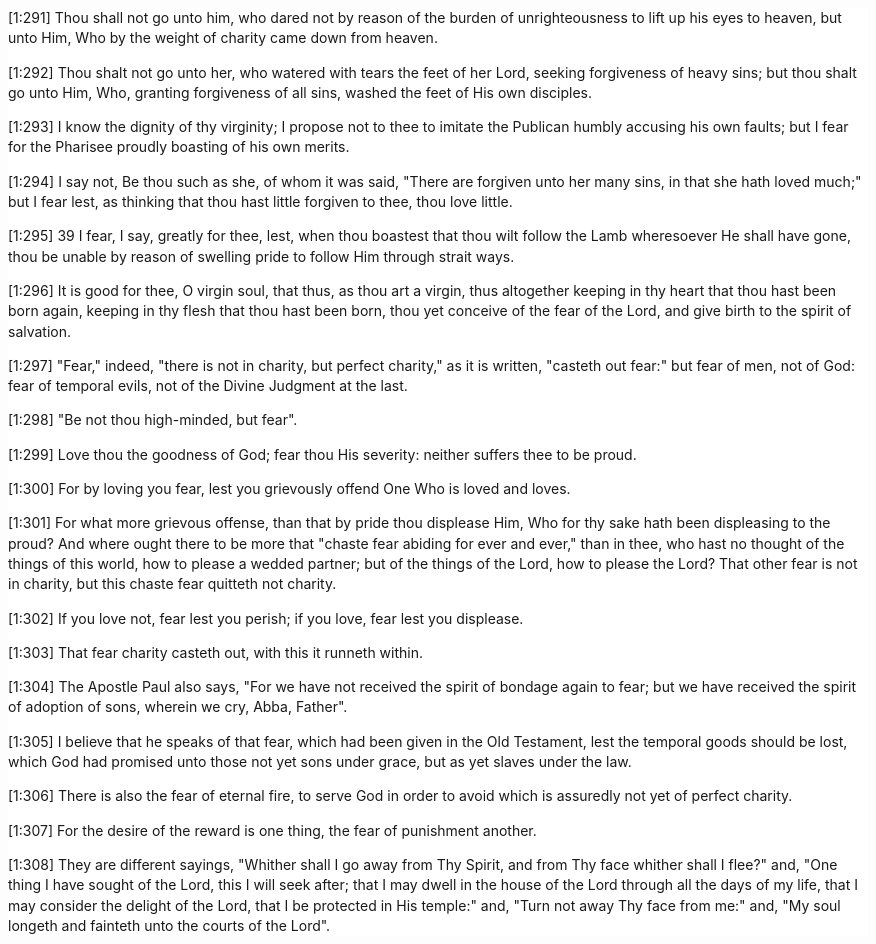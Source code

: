 [1:291] Thou shall not go unto him, who dared not by reason of the burden of unrighteousness to lift up his eyes to heaven, but unto Him, Who by the weight of charity came down from heaven.

[1:292] Thou shalt not go unto her, who watered with tears the feet of her Lord, seeking forgiveness of heavy sins; but thou shalt go unto Him, Who, granting forgiveness of all sins, washed the feet of His own disciples.

[1:293] I know the dignity of thy virginity; I propose not to thee to imitate the Publican humbly accusing his own faults; but I fear for the Pharisee proudly boasting of his own merits.

[1:294] I say not, Be thou such as she, of whom it was said, "There are forgiven unto her many sins, in that she hath loved much;" but I fear lest, as thinking that thou hast little forgiven to thee, thou love little.

[1:295] 39  I fear, I say, greatly for thee, lest, when thou boastest that thou wilt follow the Lamb wheresoever He shall have gone, thou be unable by reason of swelling pride to follow Him through strait ways.

[1:296] It is good for thee, O virgin soul, that thus, as thou art a virgin, thus altogether keeping in thy heart that thou hast been born again, keeping in thy flesh that thou hast been born, thou yet conceive of the fear of the Lord, and give birth to the spirit of salvation.

[1:297] "Fear," indeed, "there is not in charity, but perfect charity," as it is written, "casteth out fear:" but fear of men, not of God: fear of temporal evils, not of the Divine Judgment at the last.

[1:298] "Be not thou high-minded, but fear".

[1:299] Love thou the goodness of God; fear thou His severity: neither suffers thee to be proud.

[1:300] For by loving you fear, lest you grievously offend One Who is loved and loves.

[1:301] For what more grievous offense, than that by pride thou displease Him, Who for thy sake hath been displeasing to the proud? And where ought there to be more that "chaste fear abiding for ever and ever," than in thee, who hast no thought of the things of this world, how to please a wedded partner; but of the things of the Lord, how to please the Lord? That other fear is not in charity, but this chaste fear quitteth not charity.

[1:302] If you love not, fear lest you perish; if you love, fear lest you displease.

[1:303] That fear charity casteth out, with this it runneth within.

[1:304] The Apostle Paul also says, "For we have not received the spirit of bondage again to fear; but we have received the spirit of adoption of sons, wherein we cry, Abba, Father".

[1:305] I believe that he speaks of that fear, which had been given in the Old Testament, lest the temporal goods should be lost, which God had promised unto those not yet sons under grace, but as yet slaves under the law.

[1:306] There is also the fear of eternal fire, to serve God in order to avoid which is assuredly not yet of perfect charity.

[1:307] For the desire of the reward is one thing, the fear of punishment another.

[1:308] They are different sayings, "Whither shall I go away from Thy Spirit, and from Thy face whither shall I flee?" and, "One thing I have sought of the Lord, this I will seek after; that I may dwell in the house of the Lord through all the days of my life, that I may consider the delight of the Lord, that I be protected in His temple:" and, "Turn not away Thy face from me:" and, "My soul longeth and fainteth unto the courts of the Lord".
